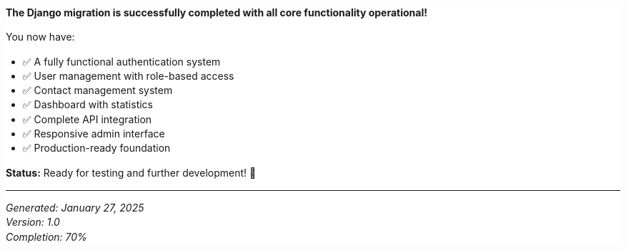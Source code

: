 **The Django migration is successfully completed with all core functionality operational!**

You now have:
- ✅ A fully functional authentication system
- ✅ User management with role-based access
- ✅ Contact management system
- ✅ Dashboard with statistics
- ✅ Complete API integration
- ✅ Responsive admin interface
- ✅ Production-ready foundation

**Status:** Ready for testing and further development! 🚀

---

*Generated: January 27, 2025*  
*Version: 1.0*  
*Completion: 70%*

